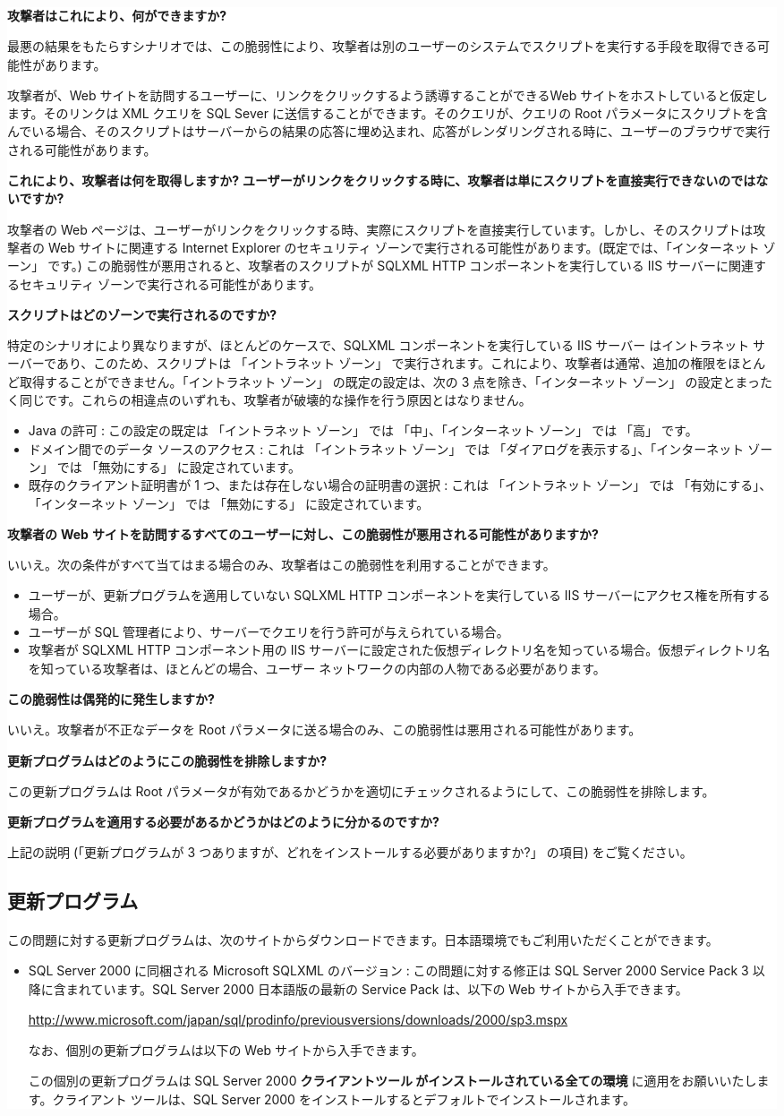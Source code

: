 **攻撃者はこれにより、何ができますか?**

最悪の結果をもたらすシナリオでは、この脆弱性により、攻撃者は別のユーザーのシステムでスクリプトを実行する手段を取得できる可能性があります。

攻撃者が、Web サイトを訪問するユーザーに、リンクをクリックするよう誘導することができるWeb サイトをホストしていると仮定します。そのリンクは XML クエリを SQL Sever に送信することができます。そのクエリが、クエリの Root パラメータにスクリプトを含んでいる場合、そのスクリプトはサーバーからの結果の応答に埋め込まれ、応答がレンダリングされる時に、ユーザーのブラウザで実行される可能性があります。

**これにより、攻撃者は何を取得しますか?** **ユーザーがリンクをクリックする時に、攻撃者は単にスクリプトを直接実行できないのではないですか?**

攻撃者の Web ページは、ユーザーがリンクをクリックする時、実際にスクリプトを直接実行しています。しかし、そのスクリプトは攻撃者の Web サイトに関連する Internet Explorer のセキュリティ ゾーンで実行される可能性があります。(既定では、「インターネット ゾーン」 です。) この脆弱性が悪用されると、攻撃者のスクリプトが SQLXML HTTP コンポーネントを実行している IIS サーバーに関連するセキュリティ ゾーンで実行される可能性があります。

**スクリプトはどのゾーンで実行されるのですか?**

特定のシナリオにより異なりますが、ほとんどのケースで、SQLXML コンポーネントを実行している IIS サーバー はイントラネット サーバーであり、このため、スクリプトは 「イントラネット ゾーン」 で実行されます。これにより、攻撃者は通常、追加の権限をほとんど取得することができません。「イントラネット ゾーン」 の既定の設定は、次の 3 点を除き、「インターネット ゾーン」 の設定とまったく同じです。これらの相違点のいずれも、攻撃者が破壊的な操作を行う原因とはなりません。

-   Java の許可 : この設定の既定は 「イントラネット ゾーン」 では 「中」、「インターネット ゾーン」 では 「高」 です。
-   ドメイン間でのデータ ソースのアクセス : これは 「イントラネット ゾーン」 では 「ダイアログを表示する」、「インターネット ゾーン」 では 「無効にする」 に設定されています。
-   既存のクライアント証明書が 1 つ、または存在しない場合の証明書の選択 : これは 「イントラネット ゾーン」 では 「有効にする」、「インターネット ゾーン」 では 「無効にする」 に設定されています。

**攻撃者の** **Web** **サイトを訪問するすべてのユーザーに対し、この脆弱性が悪用される可能性がありますか?**

いいえ。次の条件がすべて当てはまる場合のみ、攻撃者はこの脆弱性を利用することができます。

-   ユーザーが、更新プログラムを適用していない SQLXML HTTP コンポーネントを実行している IIS サーバーにアクセス権を所有する場合。
-   ユーザーが SQL 管理者により、サーバーでクエリを行う許可が与えられている場合。
-   攻撃者が SQLXML HTTP コンポーネント用の IIS サーバーに設定された仮想ディレクトリ名を知っている場合。仮想ディレクトリ名を知っている攻撃者は、ほとんどの場合、ユーザー ネットワークの内部の人物である必要があります。

**この脆弱性は偶発的に発生しますか?**

いいえ。攻撃者が不正なデータを Root パラメータに送る場合のみ、この脆弱性は悪用される可能性があります。

**更新プログラムはどのようにこの脆弱性を排除しますか?**

この更新プログラムは Root パラメータが有効であるかどうかを適切にチェックされるようにして、この脆弱性を排除します。

**更新プログラムを適用する必要があるかどうかはどのように分かるのですか?**

上記の説明 (「更新プログラムが 3 つありますが、どれをインストールする必要がありますか?」 の項目) をご覧ください。

更新プログラム
--------------

<span></span>
この問題に対する更新プログラムは、次のサイトからダウンロードできます。日本語環境でもご利用いただくことができます。

-   SQL Server 2000 に同梱される Microsoft SQLXML のバージョン :
    この問題に対する修正は SQL Server 2000 Service Pack 3 以降に含まれています。SQL Server 2000 日本語版の最新の Service Pack は、以下の Web サイトから入手できます。

    <http://www.microsoft.com/japan/sql/prodinfo/previousversions/downloads/2000/sp3.mspx>

    なお、個別の更新プログラムは以下の Web サイトから入手できます。

    この個別の更新プログラムは SQL Server 2000 **クライアントツール がインストールされている全ての環境** に適用をお願いいたします。クライアント ツールは、SQL Server 2000 をインストールするとデフォルトでインストールされます。
